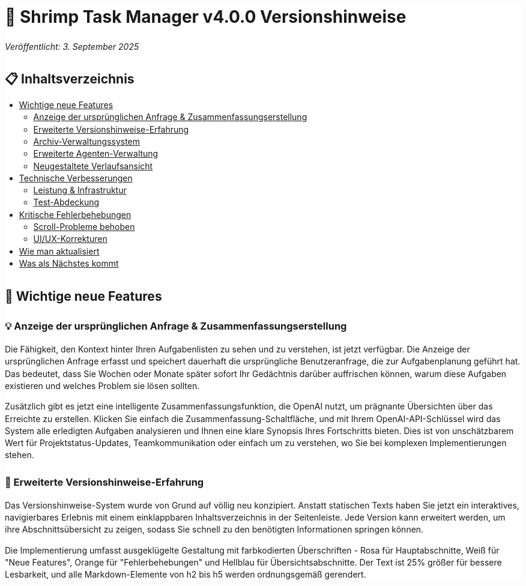 # 🦐 Shrimp Task Manager v4.0.0 Versionshinweise

*Veröffentlicht: 3. September 2025*

## 📋 Inhaltsverzeichnis

- [Wichtige neue Features](#wichtige-neue-features)
  - [Anzeige der ursprünglichen Anfrage & Zusammenfassungserstellung](#anzeige-der-ursprünglichen-anfrage--zusammenfassungserstellung)
  - [Erweiterte Versionshinweise-Erfahrung](#erweiterte-versionshinweise-erfahrung)
  - [Archiv-Verwaltungssystem](#archiv-verwaltungssystem)
  - [Erweiterte Agenten-Verwaltung](#erweiterte-agenten-verwaltung)
  - [Neugestaltete Verlaufsansicht](#neugestaltete-verlaufsansicht)
- [Technische Verbesserungen](#technische-verbesserungen)
  - [Leistung & Infrastruktur](#leistung--infrastruktur)
  - [Test-Abdeckung](#test-abdeckung)
- [Kritische Fehlerbehebungen](#kritische-fehlerbehebungen)
  - [Scroll-Probleme behoben](#scroll-probleme-behoben)
  - [UI/UX-Korrekturen](#uiux-korrekturen)
- [Wie man aktualisiert](#wie-man-aktualisiert)
- [Was als Nächstes kommt](#was-als-nächstes-kommt)

## 🎉 Wichtige neue Features

### 💡 Anzeige der ursprünglichen Anfrage & Zusammenfassungserstellung

Die Fähigkeit, den Kontext hinter Ihren Aufgabenlisten zu sehen und zu verstehen, ist jetzt verfügbar. Die Anzeige der ursprünglichen Anfrage erfasst und speichert dauerhaft die ursprüngliche Benutzeranfrage, die zur Aufgabenplanung geführt hat. Das bedeutet, dass Sie Wochen oder Monate später sofort Ihr Gedächtnis darüber auffrischen können, warum diese Aufgaben existieren und welches Problem sie lösen sollten.

Zusätzlich gibt es jetzt eine intelligente Zusammenfassungsfunktion, die OpenAI nutzt, um prägnante Übersichten über das Erreichte zu erstellen. Klicken Sie einfach die Zusammenfassung-Schaltfläche, und mit Ihrem OpenAI-API-Schlüssel wird das System alle erledigten Aufgaben analysieren und Ihnen eine klare Synopsis Ihres Fortschritts bieten. Dies ist von unschätzbarem Wert für Projektstatus-Updates, Teamkommunikation oder einfach um zu verstehen, wo Sie bei komplexen Implementierungen stehen.

### 📖 Erweiterte Versionshinweise-Erfahrung

Das Versionshinweise-System wurde von Grund auf völlig neu konzipiert. Anstatt statischen Texts haben Sie jetzt ein interaktives, navigierbares Erlebnis mit einem einklappbaren Inhaltsverzeichnis in der Seitenleiste. Jede Version kann erweitert werden, um ihre Abschnittsübersicht zu zeigen, sodass Sie schnell zu den benötigten Informationen springen können.

Die Implementierung umfasst ausgeklügelte Gestaltung mit farbkodierten Überschriften - Rosa für Hauptabschnitte, Weiß für "Neue Features", Orange für "Fehlerbehebungen" und Hellblau für Übersichtsabschnitte. Der Text ist 25% größer für bessere Lesbarkeit, und alle Markdown-Elemente von h2 bis h5 werden ordnungsgemäß gerendert.
